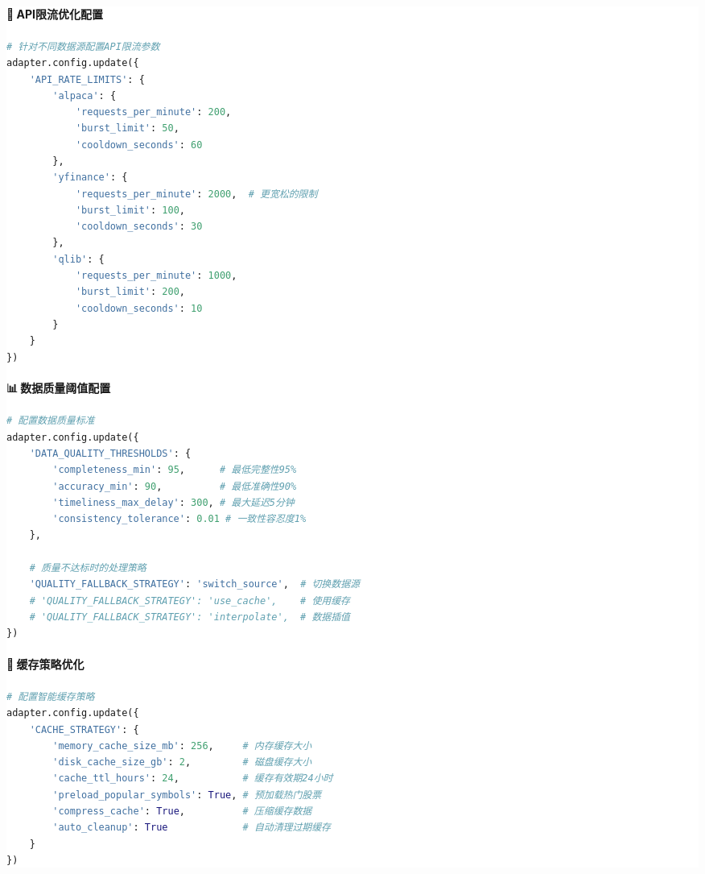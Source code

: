 #### 🔧 API限流优化配置

```python
# 针对不同数据源配置API限流参数
adapter.config.update({
    'API_RATE_LIMITS': {
        'alpaca': {
            'requests_per_minute': 200,
            'burst_limit': 50,
            'cooldown_seconds': 60
        },
        'yfinance': {
            'requests_per_minute': 2000,  # 更宽松的限制
            'burst_limit': 100,
            'cooldown_seconds': 30
        },
        'qlib': {
            'requests_per_minute': 1000,
            'burst_limit': 200,
            'cooldown_seconds': 10
        }
    }
})
```

#### 📊 数据质量阈值配置

```python
# 配置数据质量标准
adapter.config.update({
    'DATA_QUALITY_THRESHOLDS': {
        'completeness_min': 95,      # 最低完整性95%
        'accuracy_min': 90,          # 最低准确性90%
        'timeliness_max_delay': 300, # 最大延迟5分钟
        'consistency_tolerance': 0.01 # 一致性容忍度1%
    },
    
    # 质量不达标时的处理策略
    'QUALITY_FALLBACK_STRATEGY': 'switch_source',  # 切换数据源
    # 'QUALITY_FALLBACK_STRATEGY': 'use_cache',    # 使用缓存
    # 'QUALITY_FALLBACK_STRATEGY': 'interpolate',  # 数据插值
})
```

#### 🚀 缓存策略优化

```python
# 配置智能缓存策略
adapter.config.update({
    'CACHE_STRATEGY': {
        'memory_cache_size_mb': 256,     # 内存缓存大小
        'disk_cache_size_gb': 2,         # 磁盘缓存大小
        'cache_ttl_hours': 24,           # 缓存有效期24小时
        'preload_popular_symbols': True, # 预加载热门股票
        'compress_cache': True,          # 压缩缓存数据
        'auto_cleanup': True             # 自动清理过期缓存
    }
})
```

